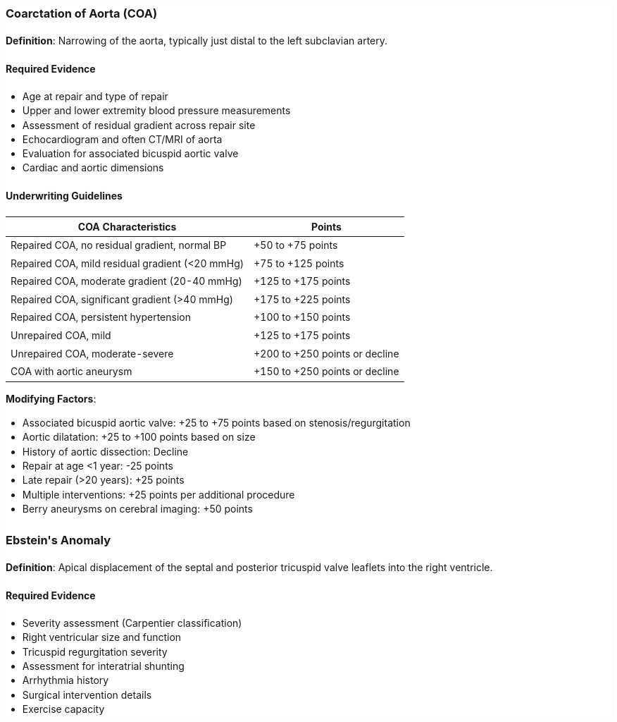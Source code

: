 ### Coarctation of Aorta (COA)

**Definition**: Narrowing of the aorta, typically just distal to the left subclavian artery.

#### Required Evidence
- Age at repair and type of repair
- Upper and lower extremity blood pressure measurements
- Assessment of residual gradient across repair site
- Echocardiogram and often CT/MRI of aorta
- Evaluation for associated bicuspid aortic valve
- Cardiac and aortic dimensions

#### Underwriting Guidelines

| COA Characteristics | Points |
|--------------------|--------|
| Repaired COA, no residual gradient, normal BP | +50 to +75 points |
| Repaired COA, mild residual gradient (<20 mmHg) | +75 to +125 points |
| Repaired COA, moderate gradient (20-40 mmHg) | +125 to +175 points |
| Repaired COA, significant gradient (>40 mmHg) | +175 to +225 points |
| Repaired COA, persistent hypertension | +100 to +150 points |
| Unrepaired COA, mild | +125 to +175 points |
| Unrepaired COA, moderate-severe | +200 to +250 points or decline |
| COA with aortic aneurysm | +150 to +250 points or decline |

**Modifying Factors**:
- Associated bicuspid aortic valve: +25 to +75 points based on stenosis/regurgitation
- Aortic dilatation: +25 to +100 points based on size
- History of aortic dissection: Decline
- Repair at age <1 year: -25 points
- Late repair (>20 years): +25 points
- Multiple interventions: +25 points per additional procedure
- Berry aneurysms on cerebral imaging: +50 points

### Ebstein's Anomaly

**Definition**: Apical displacement of the septal and posterior tricuspid valve leaflets into the right ventricle.

#### Required Evidence
- Severity assessment (Carpentier classification)
- Right ventricular size and function
- Tricuspid regurgitation severity
- Assessment for interatrial shunting
- Arrhythmia history
- Surgical intervention details
- Exercise capacity
